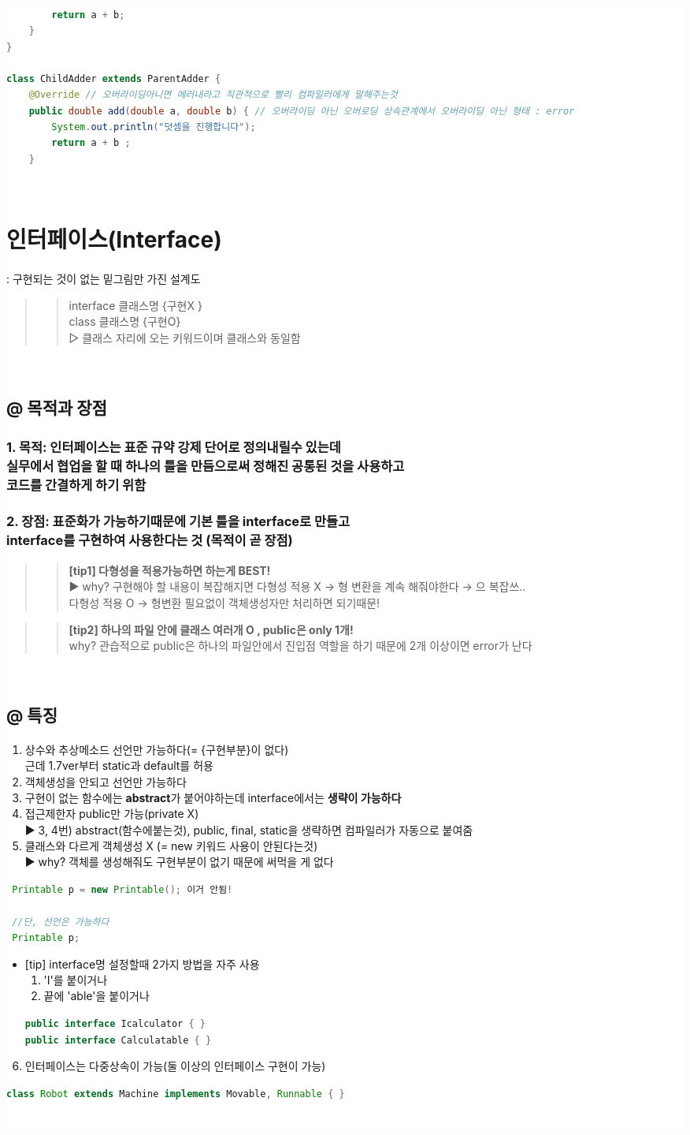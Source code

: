 ```java
		return a + b;
	}
}

class ChildAdder extends ParentAdder {
	@Override // 오버라이딩아니면 에러내라고 직관적으로 빨리 컴파일러에게 말해주는것
	public double add(double a, double b) { // 오버라이딩 아닌 오버로딩 상속관계에서 오버라이딩 아닌 형태 : error
		System.out.println("덧셈을 진행합니다");
		return a + b ;
	}
```
<br>

# 인터페이스(Interface)
: 구현되는 것이 없는 밑그림만 가진 설계도
>> interface 클래스명 {구현X } <br>
    class 클래스명 {구현O}
    <br>
    ▷ 클래스 자리에 오는 키워드이며 클래스와 동일함
<br>

## @ 목적과 장점
### 1. 목적: 인터페이스는 **표준 규약 강제** 단어로 정의내릴수 있는데 <br> 실무에서 협업을 할 때 하나의 틀을 만듬으로써 정해진 공통된 것을 사용하고 <br> 코드를 간결하게 하기 위함
### 2. 장점: 표준화가 가능하기때문에 기본 틀을 interface로 만들고 <br> interface를 구현하여 사용한다는 것 (목적이 곧 장점)

>> **[tip1] 다형성을 적용가능하면 하는게 BEST!** <br> ▶ why? 구현해야 할 내용이 복잡해지면 다형성 적용 X → 형 변환을 계속 해줘야한다 → 으 복잡쓰.. <br>
다형성 적용 O → 형변환 필요없이 객체생성자만 처리하면 되기때문! 

>> **[tip2] 하나의 파일 안에 클래스 여러개 O , public은 only 1개!** <br>
why? 관습적으로 public은 하나의 파일안에서 진입점 역할을 하기 때문에 2개 이상이면 error가 난다
<br>

## @ 특징
1. 상수와 추상메소드 선언만 가능하다(= {구현부분}이 없다) <br>근데 1.7ver부터 static과  default를 허용
2. 객체생성을 안되고 선언만 가능하다
3. 구현이 없는 함수에는 **abstract**가 붙어야하는데 interface에서는 **생략이 가능하다** 
4. 접근제한자 public만 가능(private X) <br>
▶ 3, 4번) abstract(함수에붙는것), public, final, static을 생략하면 컴파일러가 자동으로 붙여줌
5. 클래스와 다르게 객체생성 X (= new 키워드 사용이 안된다는것) <br> 
▶ why? 객체를 생성해줘도 구현부분이 없기 때문에 써먹을 게 없다
```java
 Printable p = new Printable(); 이거 안됨!

 //단, 선언은 가능하다
 Printable p;
 ```
 - [tip] interface명 설정할때 2가지 방법을 자주 사용
   1. 'I'를 붙이거나 
   2. 끝에 'able'을 붙이거나 
   ```java
   public interface Icalculator { }
   public interface Calculatable { }
   ```
6. 인터페이스는 다중상속이 가능(둘 이상의 인터페이스 구현이 가능)
 ```java
class Robot extends Machine implements Movable, Runnable { }
```
<br>
